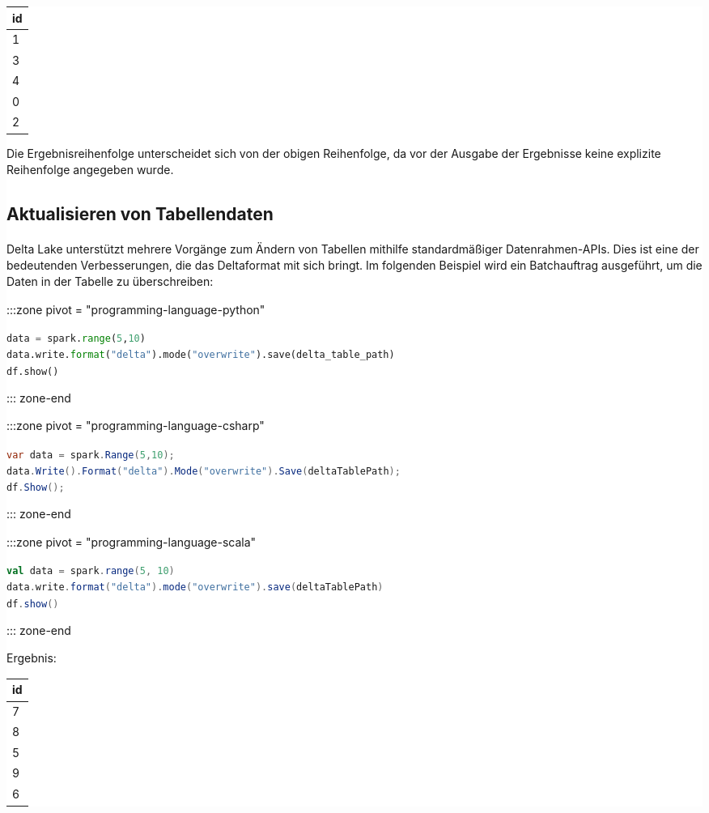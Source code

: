 | id|
|---|
|  1|
|  3|
|  4|
|  0|
|  2|

Die Ergebnisreihenfolge unterscheidet sich von der obigen Reihenfolge, da vor der Ausgabe der Ergebnisse keine explizite Reihenfolge angegeben wurde.

## <a name="update-table-data"></a>Aktualisieren von Tabellendaten

Delta Lake unterstützt mehrere Vorgänge zum Ändern von Tabellen mithilfe standardmäßiger Datenrahmen-APIs. Dies ist eine der bedeutenden Verbesserungen, die das Deltaformat mit sich bringt. Im folgenden Beispiel wird ein Batchauftrag ausgeführt, um die Daten in der Tabelle zu überschreiben:

:::zone pivot = "programming-language-python"

```python
data = spark.range(5,10)
data.write.format("delta").mode("overwrite").save(delta_table_path)
df.show()
```

::: zone-end

:::zone pivot = "programming-language-csharp"

```csharp
var data = spark.Range(5,10);
data.Write().Format("delta").Mode("overwrite").Save(deltaTablePath);
df.Show();
```

::: zone-end

:::zone pivot = "programming-language-scala"

```scala
val data = spark.range(5, 10)
data.write.format("delta").mode("overwrite").save(deltaTablePath)
df.show()
```

::: zone-end

Ergebnis:

| id|
|---|
|  7|
|  8|
|  5|
|  9|
|  6|
